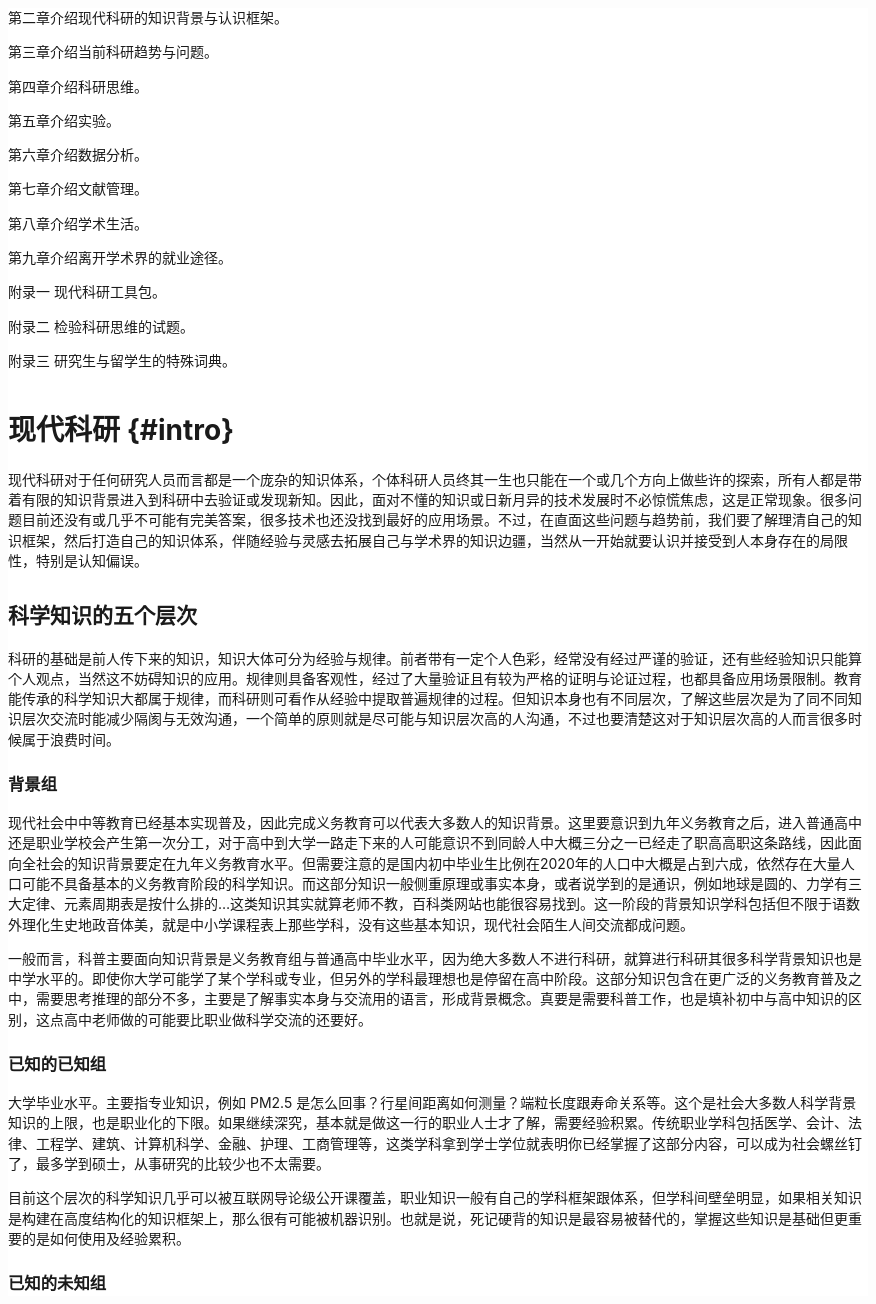 第二章介绍现代科研的知识背景与认识框架。

第三章介绍当前科研趋势与问题。

第四章介绍科研思维。

第五章介绍实验。

第六章介绍数据分析。

第七章介绍文献管理。

第八章介绍学术生活。

第九章介绍离开学术界的就业途径。

附录一 现代科研工具包。

附录二 检验科研思维的试题。

附录三 研究生与留学生的特殊词典。



# 现代科研 {#intro}

现代科研对于任何研究人员而言都是一个庞杂的知识体系，个体科研人员终其一生也只能在一个或几个方向上做些许的探索，所有人都是带着有限的知识背景进入到科研中去验证或发现新知。因此，面对不懂的知识或日新月异的技术发展时不必惊慌焦虑，这是正常现象。很多问题目前还没有或几乎不可能有完美答案，很多技术也还没找到最好的应用场景。不过，在直面这些问题与趋势前，我们要了解理清自己的知识框架，然后打造自己的知识体系，伴随经验与灵感去拓展自己与学术界的知识边疆，当然从一开始就要认识并接受到人本身存在的局限性，特别是认知偏误。

## 科学知识的五个层次

科研的基础是前人传下来的知识，知识大体可分为经验与规律。前者带有一定个人色彩，经常没有经过严谨的验证，还有些经验知识只能算个人观点，当然这不妨碍知识的应用。规律则具备客观性，经过了大量验证且有较为严格的证明与论证过程，也都具备应用场景限制。教育能传承的科学知识大都属于规律，而科研则可看作从经验中提取普遍规律的过程。但知识本身也有不同层次，了解这些层次是为了同不同知识层次交流时能减少隔阂与无效沟通，一个简单的原则就是尽可能与知识层次高的人沟通，不过也要清楚这对于知识层次高的人而言很多时候属于浪费时间。

### 背景组

现代社会中中等教育已经基本实现普及，因此完成义务教育可以代表大多数人的知识背景。这里要意识到九年义务教育之后，进入普通高中还是职业学校会产生第一次分工，对于高中到大学一路走下来的人可能意识不到同龄人中大概三分之一已经走了职高高职这条路线，因此面向全社会的知识背景要定在九年义务教育水平。但需要注意的是国内初中毕业生比例在2020年的人口中大概是占到六成，依然存在大量人口可能不具备基本的义务教育阶段的科学知识。而这部分知识一般侧重原理或事实本身，或者说学到的是通识，例如地球是圆的、力学有三大定律、元素周期表是按什么排的…这类知识其实就算老师不教，百科类网站也能很容易找到。这一阶段的背景知识学科包括但不限于语数外理化生史地政音体美，就是中小学课程表上那些学科，没有这些基本知识，现代社会陌生人间交流都成问题。

一般而言，科普主要面向知识背景是义务教育组与普通高中毕业水平，因为绝大多数人不进行科研，就算进行科研其很多科学背景知识也是中学水平的。即使你大学可能学了某个学科或专业，但另外的学科最理想也是停留在高中阶段。这部分知识包含在更广泛的义务教育普及之中，需要思考推理的部分不多，主要是了解事实本身与交流用的语言，形成背景概念。真要是需要科普工作，也是填补初中与高中知识的区别，这点高中老师做的可能要比职业做科学交流的还要好。

### 已知的已知组

大学毕业水平。主要指专业知识，例如 PM2.5 是怎么回事？行星间距离如何测量？端粒长度跟寿命关系等。这个是社会大多数人科学背景知识的上限，也是职业化的下限。如果继续深究，基本就是做这一行的职业人士才了解，需要经验积累。传统职业学科包括医学、会计、法律、工程学、建筑、计算机科学、金融、护理、工商管理等，这类学科拿到学士学位就表明你已经掌握了这部分内容，可以成为社会螺丝钉了，最多学到硕士，从事研究的比较少也不太需要。

目前这个层次的科学知识几乎可以被互联网导论级公开课覆盖，职业知识一般有自己的学科框架跟体系，但学科间壁垒明显，如果相关知识是构建在高度结构化的知识框架上，那么很有可能被机器识别。也就是说，死记硬背的知识是最容易被替代的，掌握这些知识是基础但更重要的是如何使用及经验累积。

### 已知的未知组
